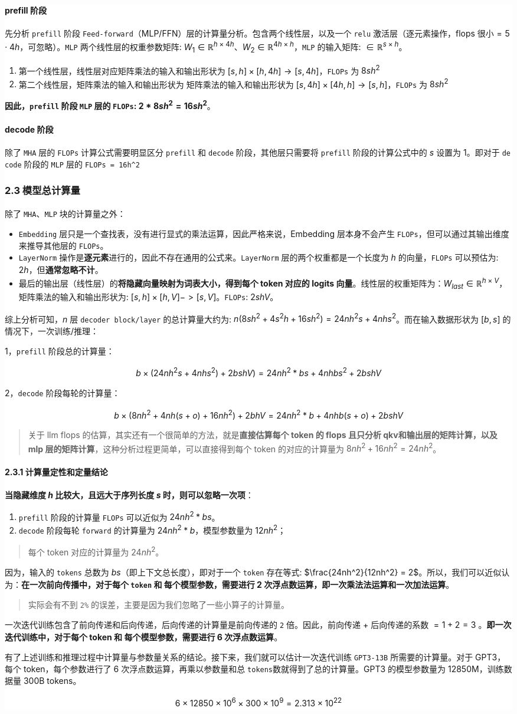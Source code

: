 #### prefill 阶段

先分析 `prefill` 阶段 `Feed-forward`（MLP/FFN）层的计算量分析。包含两个线性层，以及一个 `relu` 激活层（逐元素操作，flops 很小$=5\cdot 4h$，可忽略）。`MLP` 两个线性层的权重参数矩阵: $W_1 \in \mathbb{R}^{h\times 4h}$、$W_2 \in \mathbb{R}^{4h\times h}$，`MLP` 的输入矩阵: $\in \mathbb{R}^{s\times h}$。

1. 第一个线性层，线性层对应矩阵乘法的输入和输出形状为 $[s,h] \times [h,4h]\to[s,4h]$，`FLOPs` 为 $8sh^2$
2. 第二个线性层，矩阵乘法的输入和输出形状为 矩阵乘法的输入和输出形状为 $[s,4h] \times [4h, h]\to [s,h]$，`FLOPs` 为 $8sh^2$

**因此，`prefill` 阶段 `MLP` 层的 `FLOPs`: $2*8sh^2 = 16sh^2$**。

#### decode 阶段

除了 `MHA` 层的 `FLOPs` 计算公式需要明显区分 `prefill` 和 `decode` 阶段，其他层只需要将 `prefill` 阶段的计算公式中的 $s$ 设置为 $1$。即对于 `decode` 阶段的 `MLP` 层的 `FLOPs = 16h^2`

### 2.3 模型总计算量

除了 `MHA`、`MLP` 块的计算量之外：

- `Embedding` 层只是一个查找表，没有进行显式的乘法运算，因此严格来说，Embedding 层本身不会产生 `FLOPs`，但可以通过其输出维度来推导其他层的 `FLOPs`。
- `LayerNorm` 操作是**逐元素**进行的，因此不存在通用的公式来。`LayerNorm` 层的两个权重都是一个长度为 $h$ 的向量，`FLOPs` 可以预估为: $2h$，但**通常忽略不计**。
- 最后的输出层（线性层）的**将隐藏向量映射为词表大小，得到每个 token 对应的 logits 向量**。线性层的权重矩阵为：$W_{last} \in \mathbb{R}^{h\times V}$，矩阵乘法的输入和输出形状为: $[s, h] \times [h, V] -> [s, V]$。`FLOPs`: $2shV$。

综上分析可知，$n$ 层 `decoder block/layer` 的总计算量大约为: $n(8sh^2 + 4s^2h + 16sh^2) = 24nh^2s + 4nhs^2$。而在输入数据形状为 $[b, s]$ 的情况下，一次训练/推理：

1，`prefill` 阶段总的计算量：

$$b\times (24nh^2s + 4nhs^2) + 2bshV) = 24nh^2*bs + 4nhbs^2 + 2bshV$$

2，`decode` 阶段每轮的计算量：

$$b\times (8nh^2 + 4nh(s+o) + 16nh^2) + 2bhV = 2 4nh^2*b + 4nhb(s+o) + 2bshV$$
> 关于 llm flops 的估算，其实还有一个很简单的方法，就是**直接估算每个 token 的 flops 且只分析 qkv和输出层的矩阵计算，以及 mlp 层的矩阵计算**，这种分析过程更简单，可以直接得到每个 token 的对应的计算量为 $8nh^2 + 16nh^2 = 24nh^2$。

#### 2.3.1 计算量定性和定量结论

**当隐藏维度 $h$ 比较大，且远大于序列长度 $s$ 时，则可以忽略一次项**：
1. `prefill` 阶段的计算量 `FLOPs` 可以近似为 $24nh^2*bs$。
2. `decode` 阶段每轮 `forward` 的计算量为 $24nh^2*b$，模型参数量为 $12nh^2$；
> 每个 token 对应的计算量为 $24nh^2$。

因为，输入的 `tokens` 总数为 $bs$（即上下文总长度），即对于一个 `token` 存在等式: $\frac{24nh^2}{12nh^2} = 2$。所以，我们可以近似认为：**在一次前向传播中，对于每个 `token` 和 每个模型参数，需要进行 $2$ 次浮点数运算，即一次乘法法运算和一次加法运算**。
> 实际会有不到 `2%` 的误差，主要是因为我们忽略了一些小算子的计算量。

一次迭代训练包含了前向传递和后向传递，后向传递的计算量是前向传递的 `2` 倍。因此，前向传递 + 后向传递的系数 $=1 + 2 = 3$ 。**即一次迭代训练中，对于每个 token 和 每个模型参数，需要进行 $6$ 次浮点数运算**。

有了上述训练和推理过程中计算量与参数量关系的结论。接下来，我们就可以估计一次迭代训练 `GPT3-13B` 所需要的计算量。对于 GPT3，每个 token，每个参数进行了 $6$ 次浮点数运算，再乘以参数量和总 `tokens`数就得到了总的计算量。GPT3 的模型参数量为 12850M，训练数据量 300B tokens。

$$6 \times 12850 \times 10^6 \times 300 \times 10^9 = 2.313 \times 10^{22}$$
